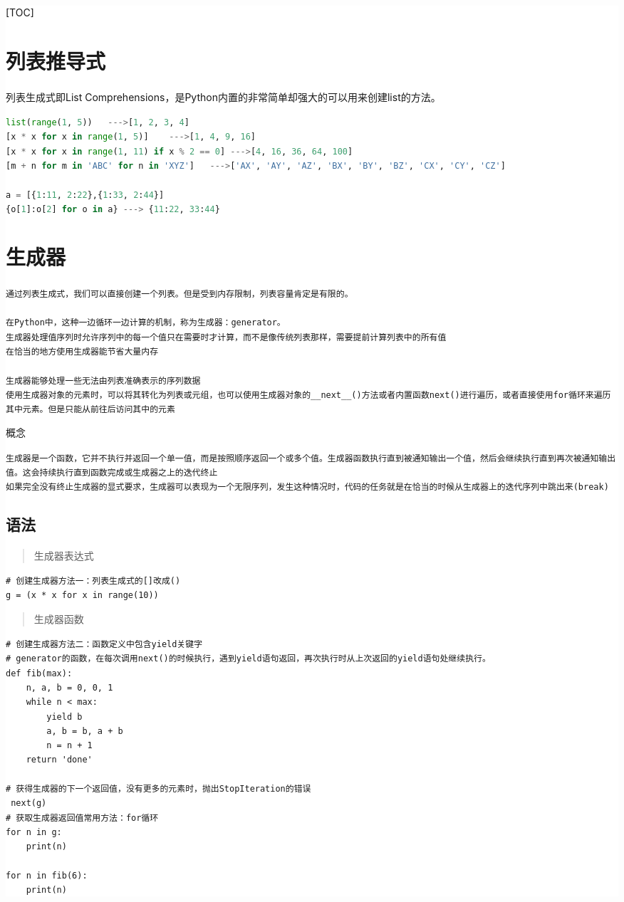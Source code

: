 [TOC]

# 列表推导式

列表生成式即List Comprehensions，是Python内置的非常简单却强大的可以用来创建list的方法。

```python
list(range(1, 5))	--->[1, 2, 3, 4]
[x * x for x in range(1, 5)]	--->[1, 4, 9, 16]
[x * x for x in range(1, 11) if x % 2 == 0]	--->[4, 16, 36, 64, 100]
[m + n for m in 'ABC' for n in 'XYZ']	--->['AX', 'AY', 'AZ', 'BX', 'BY', 'BZ', 'CX', 'CY', 'CZ']

a = [{1:11, 2:22},{1:33, 2:44}]
{o[1]:o[2] for o in a} ---> {11:22, 33:44}
```

# 生成器

```
通过列表生成式，我们可以直接创建一个列表。但是受到内存限制，列表容量肯定是有限的。

在Python中，这种一边循环一边计算的机制，称为生成器：generator。
生成器处理值序列时允许序列中的每一个值只在需要时才计算，而不是像传统列表那样，需要提前计算列表中的所有值
在恰当的地方使用生成器能节省大量内存

生成器能够处理一些无法由列表准确表示的序列数据
使用生成器对象的元素时，可以将其转化为列表或元组，也可以使用生成器对象的__next__()方法或者内置函数next()进行遍历，或者直接使用for循环来遍历其中元素。但是只能从前往后访问其中的元素
```

概念

```
生成器是一个函数，它并不执行并返回一个单一值，而是按照顺序返回一个或多个值。生成器函数执行直到被通知输出一个值，然后会继续执行直到再次被通知输出值。这会持续执行直到函数完成或生成器之上的迭代终止
如果完全没有终止生成器的显式要求，生成器可以表现为一个无限序列，发生这种情况时，代码的任务就是在恰当的时候从生成器上的迭代序列中跳出来(break)
```

## 语法

> 生成器表达式

```
# 创建生成器方法一：列表生成式的[]改成()
g = (x * x for x in range(10))
```

> 生成器函数

```
# 创建生成器方法二：函数定义中包含yield关键字
# generator的函数，在每次调用next()的时候执行，遇到yield语句返回，再次执行时从上次返回的yield语句处继续执行。
def fib(max):
    n, a, b = 0, 0, 1
    while n < max:
        yield b
        a, b = b, a + b
        n = n + 1
    return 'done'

# 获得生成器的下一个返回值，没有更多的元素时，抛出StopIteration的错误
 next(g)
# 获取生成器返回值常用方法：for循环
for n in g:
	print(n)
	
for n in fib(6):
	print(n)
```